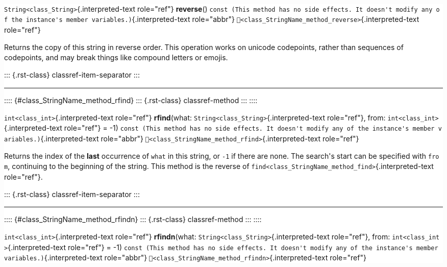 `String<class_String>`{.interpreted-text role="ref"} **reverse**()
`const (This method has no side effects. It doesn't modify any of the instance's member variables.)`{.interpreted-text
role="abbr"} `🔗<class_StringName_method_reverse>`{.interpreted-text
role="ref"}

Returns the copy of this string in reverse order. This operation works
on unicode codepoints, rather than sequences of codepoints, and may
break things like compound letters or emojis.

::: {.rst-class}
classref-item-separator
:::

------------------------------------------------------------------------

:::: {#class_StringName_method_rfind}
::: {.rst-class}
classref-method
:::
::::

`int<class_int>`{.interpreted-text role="ref"} **rfind**(what:
`String<class_String>`{.interpreted-text role="ref"}, from:
`int<class_int>`{.interpreted-text role="ref"} = -1)
`const (This method has no side effects. It doesn't modify any of the instance's member variables.)`{.interpreted-text
role="abbr"} `🔗<class_StringName_method_rfind>`{.interpreted-text
role="ref"}

Returns the index of the **last** occurrence of `what` in this string,
or `-1` if there are none. The search\'s start can be specified with
`from`, continuing to the beginning of the string. This method is the
reverse of `find<class_StringName_method_find>`{.interpreted-text
role="ref"}.

::: {.rst-class}
classref-item-separator
:::

------------------------------------------------------------------------

:::: {#class_StringName_method_rfindn}
::: {.rst-class}
classref-method
:::
::::

`int<class_int>`{.interpreted-text role="ref"} **rfindn**(what:
`String<class_String>`{.interpreted-text role="ref"}, from:
`int<class_int>`{.interpreted-text role="ref"} = -1)
`const (This method has no side effects. It doesn't modify any of the instance's member variables.)`{.interpreted-text
role="abbr"} `🔗<class_StringName_method_rfindn>`{.interpreted-text
role="ref"}
